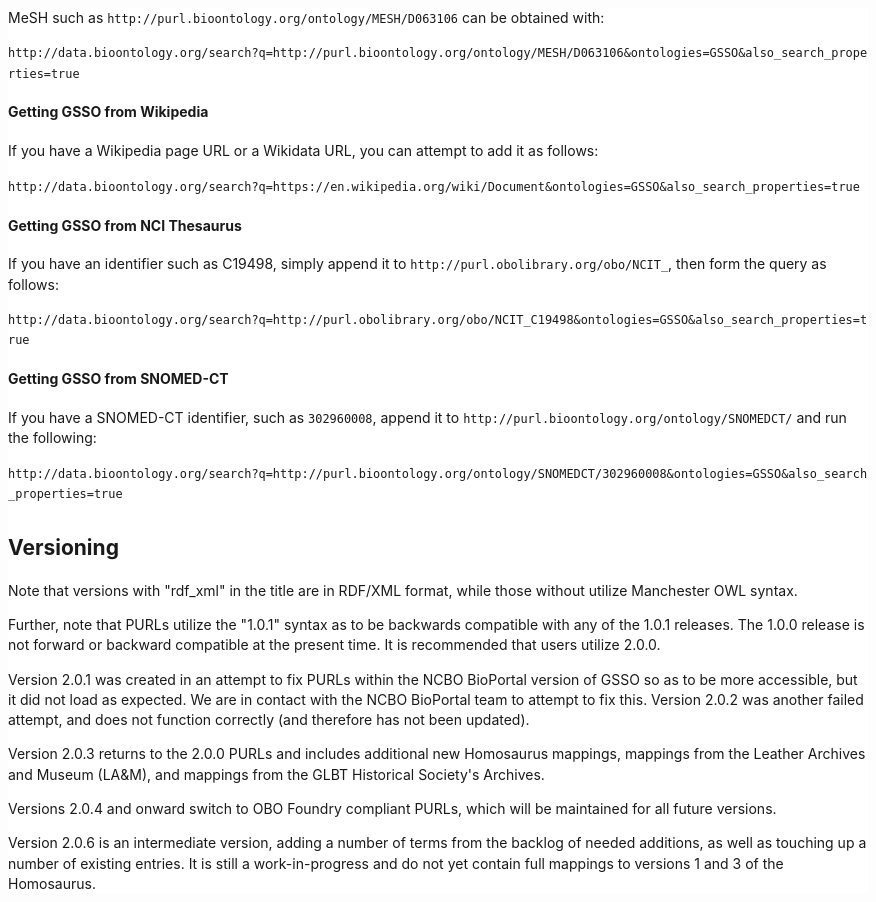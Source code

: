 MeSH such as `http://purl.bioontology.org/ontology/MESH/D063106` can be obtained with: 

```
http://data.bioontology.org/search?q=http://purl.bioontology.org/ontology/MESH/D063106&ontologies=GSSO&also_search_properties=true
```

#### Getting GSSO from Wikipedia

If you have a Wikipedia page URL or a Wikidata URL, you can attempt to add it as follows:

```
http://data.bioontology.org/search?q=https://en.wikipedia.org/wiki/Document&ontologies=GSSO&also_search_properties=true
```

#### Getting GSSO from NCI Thesaurus

If you have an identifier such as C19498, simply append it to `http://purl.obolibrary.org/obo/NCIT_`, then form the query as follows:

```
http://data.bioontology.org/search?q=http://purl.obolibrary.org/obo/NCIT_C19498&ontologies=GSSO&also_search_properties=true
```

#### Getting GSSO from SNOMED-CT

If you have a SNOMED-CT identifier, such as `302960008`, append it to `http://purl.bioontology.org/ontology/SNOMEDCT/` and run the following:

```
http://data.bioontology.org/search?q=http://purl.bioontology.org/ontology/SNOMEDCT/302960008&ontologies=GSSO&also_search_properties=true
```

## Versioning

Note that versions with "rdf_xml" in the title are in RDF/XML format, while those without utilize Manchester OWL syntax.

Further, note that PURLs utilize the "1.0.1" syntax as to be backwards compatible with any of the 1.0.1 releases. The 1.0.0 release is not forward or backward compatible at the present time. It is recommended that users utilize 2.0.0. 

Version 2.0.1 was created in an attempt to fix PURLs within the NCBO BioPortal version of GSSO so as to be more accessible, but it did not load as expected. We are in contact with the NCBO BioPortal team to attempt to fix this. Version 2.0.2 was another failed attempt, and does not function correctly (and therefore has not been updated).

Version 2.0.3 returns to the 2.0.0 PURLs and includes additional new Homosaurus mappings, mappings from the Leather Archives and Museum (LA&M), and mappings from the GLBT Historical Society's Archives.

Versions 2.0.4 and onward switch to OBO Foundry compliant PURLs, which will be maintained for all future versions.

Version 2.0.6 is an intermediate version, adding a number of terms from the backlog of needed additions, as well as touching up a number of existing entries. It is still a work-in-progress and do not yet contain full mappings to versions 1 and 3 of the Homosaurus.
